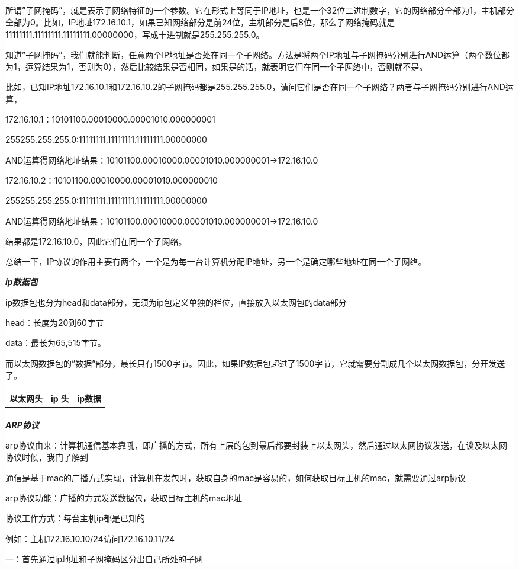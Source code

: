所谓”子网掩码”，就是表示子网络特征的一个参数。它在形式上等同于IP地址，也是一个32位二进制数字，它的网络部分全部为1，主机部分全部为0。比如，IP地址172.16.10.1，如果已知网络部分是前24位，主机部分是后8位，那么子网络掩码就是11111111.11111111.11111111.00000000，写成十进制就是255.255.255.0。

 

知道”子网掩码”，我们就能判断，任意两个IP地址是否处在同一个子网络。方法是将两个IP地址与子网掩码分别进行AND运算（两个数位都为1，运算结果为1，否则为0），然后比较结果是否相同，如果是的话，就表明它们在同一个子网络中，否则就不是。

 

比如，已知IP地址172.16.10.1和172.16.10.2的子网掩码都是255.255.255.0，请问它们是否在同一个子网络？两者与子网掩码分别进行AND运算，

172.16.10.1：10101100.00010000.00001010.000000001

255255.255.255.0:11111111.11111111.11111111.00000000

AND运算得网络地址结果：10101100.00010000.00001010.000000001->172.16.10.0

 

172.16.10.2：10101100.00010000.00001010.000000010

255255.255.255.0:11111111.11111111.11111111.00000000

AND运算得网络地址结果：10101100.00010000.00001010.000000001->172.16.10.0

结果都是172.16.10.0，因此它们在同一个子网络。

总结一下，IP协议的作用主要有两个，一个是为每一台计算机分配IP地址，另一个是确定哪些地址在同一个子网络。

***ip数据包***

ip数据包也分为head和data部分，无须为ip包定义单独的栏位，直接放入以太网包的data部分

 

head：长度为20到60字节

data：最长为65,515字节。

而以太网数据包的”数据”部分，最长只有1500字节。因此，如果IP数据包超过了1500字节，它就需要分割成几个以太网数据包，分开发送了。

 

| 以太网头 | ip 头 | ip数据 |
| -------- | ----- | ------ |
|          |       |        |

 

 

 ***ARP协议***

arp协议由来：计算机通信基本靠吼，即广播的方式，所有上层的包到最后都要封装上以太网头，然后通过以太网协议发送，在谈及以太网协议时候，我门了解到

通信是基于mac的广播方式实现，计算机在发包时，获取自身的mac是容易的，如何获取目标主机的mac，就需要通过arp协议

arp协议功能：广播的方式发送数据包，获取目标主机的mac地址

 

协议工作方式：每台主机ip都是已知的

例如：主机172.16.10.10/24访问172.16.10.11/24

一：首先通过ip地址和子网掩码区分出自己所处的子网
